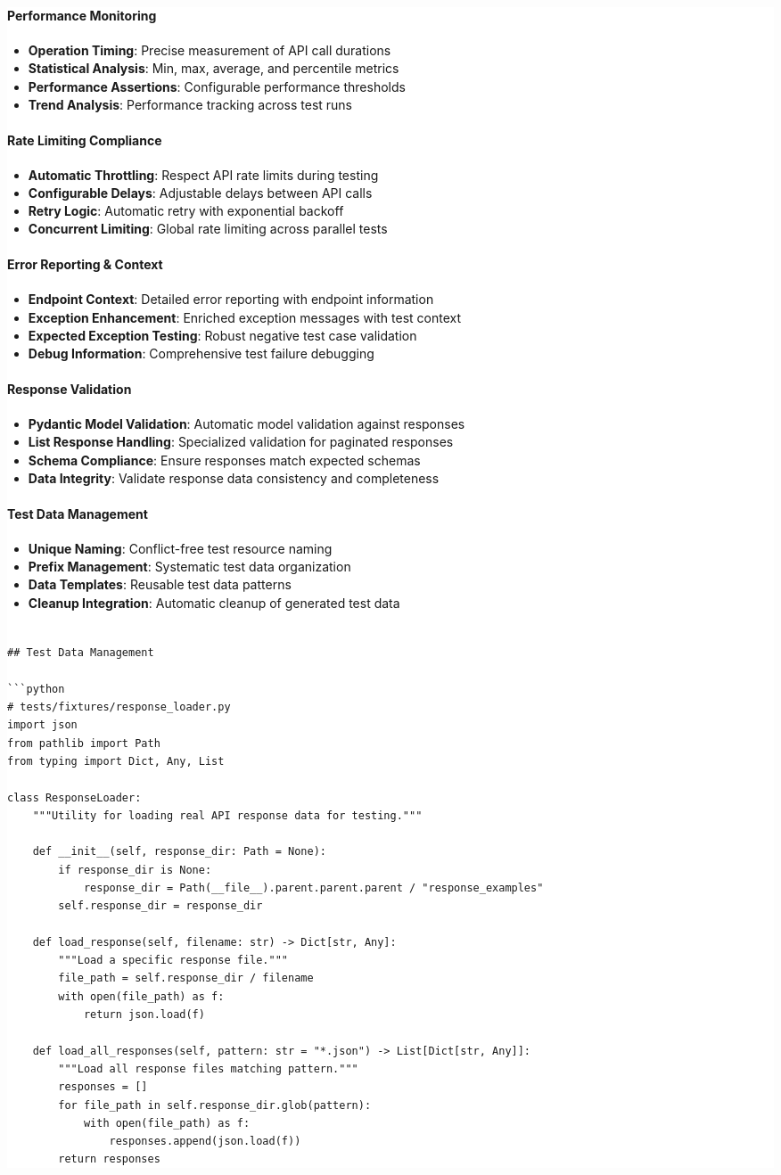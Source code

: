 #### Performance Monitoring
- **Operation Timing**: Precise measurement of API call durations
- **Statistical Analysis**: Min, max, average, and percentile metrics
- **Performance Assertions**: Configurable performance thresholds
- **Trend Analysis**: Performance tracking across test runs

#### Rate Limiting Compliance
- **Automatic Throttling**: Respect API rate limits during testing
- **Configurable Delays**: Adjustable delays between API calls
- **Retry Logic**: Automatic retry with exponential backoff
- **Concurrent Limiting**: Global rate limiting across parallel tests

#### Error Reporting & Context
- **Endpoint Context**: Detailed error reporting with endpoint information
- **Exception Enhancement**: Enriched exception messages with test context
- **Expected Exception Testing**: Robust negative test case validation
- **Debug Information**: Comprehensive test failure debugging

#### Response Validation
- **Pydantic Model Validation**: Automatic model validation against responses
- **List Response Handling**: Specialized validation for paginated responses
- **Schema Compliance**: Ensure responses match expected schemas
- **Data Integrity**: Validate response data consistency and completeness

#### Test Data Management
- **Unique Naming**: Conflict-free test resource naming
- **Prefix Management**: Systematic test data organization
- **Data Templates**: Reusable test data patterns
- **Cleanup Integration**: Automatic cleanup of generated test data
```

## Test Data Management

```python
# tests/fixtures/response_loader.py
import json
from pathlib import Path
from typing import Dict, Any, List

class ResponseLoader:
    """Utility for loading real API response data for testing."""
    
    def __init__(self, response_dir: Path = None):
        if response_dir is None:
            response_dir = Path(__file__).parent.parent.parent / "response_examples"
        self.response_dir = response_dir
    
    def load_response(self, filename: str) -> Dict[str, Any]:
        """Load a specific response file."""
        file_path = self.response_dir / filename
        with open(file_path) as f:
            return json.load(f)
    
    def load_all_responses(self, pattern: str = "*.json") -> List[Dict[str, Any]]:
        """Load all response files matching pattern."""
        responses = []
        for file_path in self.response_dir.glob(pattern):
            with open(file_path) as f:
                responses.append(json.load(f))
        return responses
```
